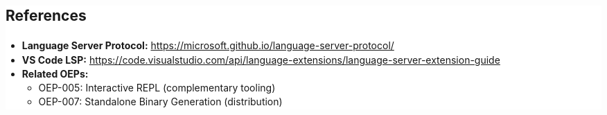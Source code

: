 ## References

- **Language Server Protocol:** https://microsoft.github.io/language-server-protocol/
- **VS Code LSP:** https://code.visualstudio.com/api/language-extensions/language-server-extension-guide
- **Related OEPs:**
  - OEP-005: Interactive REPL (complementary tooling)
  - OEP-007: Standalone Binary Generation (distribution)
